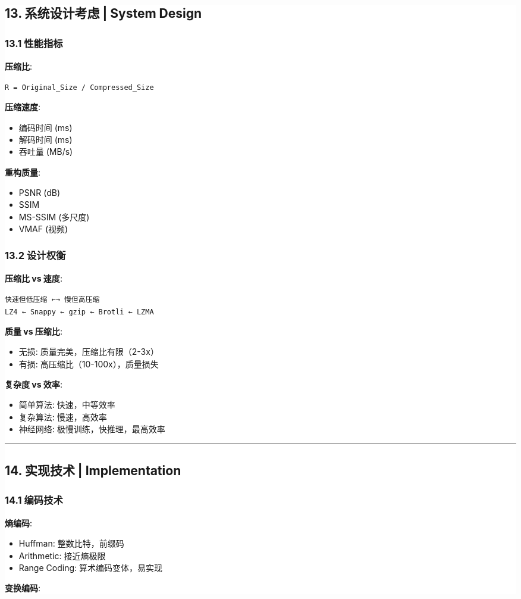 
## 13. 系统设计考虑 | System Design

### 13.1 性能指标

**压缩比**:

```
R = Original_Size / Compressed_Size
```

**压缩速度**:

- 编码时间 (ms)
- 解码时间 (ms)
- 吞吐量 (MB/s)

**重构质量**:

- PSNR (dB)
- SSIM
- MS-SSIM (多尺度)
- VMAF (视频)

### 13.2 设计权衡

**压缩比 vs 速度**:

```
快速但低压缩 ←→ 慢但高压缩
LZ4 ← Snappy ← gzip ← Brotli ← LZMA
```

**质量 vs 压缩比**:

- 无损: 质量完美，压缩比有限（2-3x）
- 有损: 高压缩比（10-100x），质量损失

**复杂度 vs 效率**:

- 简单算法: 快速，中等效率
- 复杂算法: 慢速，高效率
- 神经网络: 极慢训练，快推理，最高效率

---

## 14. 实现技术 | Implementation

### 14.1 编码技术

**熵编码**:

- Huffman: 整数比特，前缀码
- Arithmetic: 接近熵极限
- Range Coding: 算术编码变体，易实现

**变换编码**:
